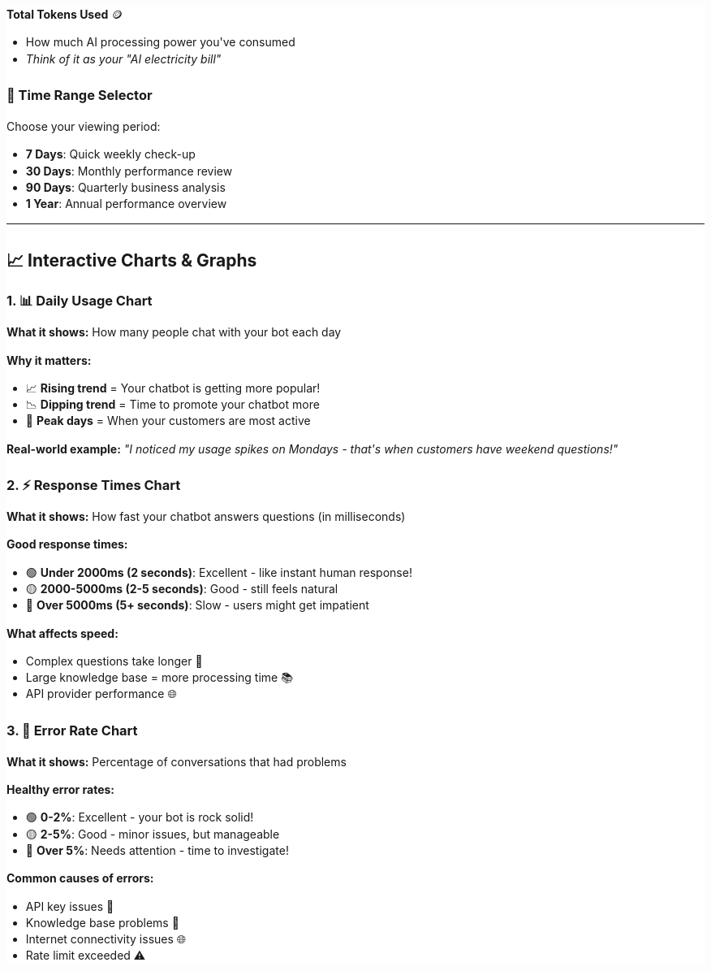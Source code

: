 **Total Tokens Used** 🪙
- How much AI processing power you've consumed
- *Think of it as your "AI electricity bill"*

### 📅 Time Range Selector
Choose your viewing period:
- **7 Days**: Quick weekly check-up
- **30 Days**: Monthly performance review
- **90 Days**: Quarterly business analysis
- **1 Year**: Annual performance overview

---

## 📈 Interactive Charts & Graphs

### 1. 📊 Daily Usage Chart
**What it shows:** How many people chat with your bot each day

**Why it matters:**
- 📈 **Rising trend** = Your chatbot is getting more popular!
- 📉 **Dipping trend** = Time to promote your chatbot more
- 🎯 **Peak days** = When your customers are most active

**Real-world example:**
*"I noticed my usage spikes on Mondays - that's when customers have weekend questions!"*

### 2. ⚡ Response Times Chart
**What it shows:** How fast your chatbot answers questions (in milliseconds)

**Good response times:**
- 🟢 **Under 2000ms (2 seconds)**: Excellent - like instant human response!
- 🟡 **2000-5000ms (2-5 seconds)**: Good - still feels natural
- 🔴 **Over 5000ms (5+ seconds)**: Slow - users might get impatient

**What affects speed:**
- Complex questions take longer 🤔
- Large knowledge base = more processing time 📚
- API provider performance 🌐

### 3. 🚨 Error Rate Chart
**What it shows:** Percentage of conversations that had problems

**Healthy error rates:**
- 🟢 **0-2%**: Excellent - your bot is rock solid!
- 🟡 **2-5%**: Good - minor issues, but manageable
- 🔴 **Over 5%**: Needs attention - time to investigate!

**Common causes of errors:**
- API key issues 🔑
- Knowledge base problems 📖
- Internet connectivity issues 🌐
- Rate limit exceeded ⚠️
